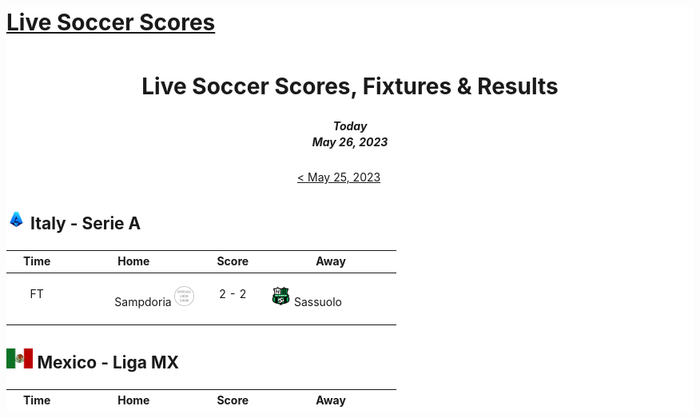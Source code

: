 [Live Soccer Scores](https://github.com/ErcinDedeoglu/LiveSoccerScores)
==========

<h1 align="center">Live Soccer Scores, Fixtures & Results</h1>
<h5 align="center">Today<br/>May 26, 2023</h5>

<div align="center">

[&lt; May 25, 2023](</archive/2023/05/2023-05-25.md>)&emsp;&emsp;

</div>

## <img src="/static/logos/Italy-Serie A.png" height="25px"> Italy - Serie A

<div align="center">

&emsp;Time&emsp; | &emsp;&emsp;&emsp;&emsp;Home&emsp;&emsp;&emsp;&emsp; | &emsp;Score&emsp; | &emsp;&emsp;&emsp;&emsp;Away&emsp;&emsp;&emsp;&emsp; |
| ------------ | ------------ | ------------ | ------------ |
| <p align="center">FT</p> | <p align="right">Sampdoria <img src="/static/logos/UC Sampdoria.png" height="25px"></p> | <p align="center">2 - 2</p> | <p align="left"><img src="/static/logos/US Sassuolo Calcio.png" height="25px"> Sassuolo</p> |
</div>


## <img src="/static/logos/Mexico-Liga MX.png" height="25px"> Mexico - Liga MX

<div align="center">

&emsp;Time&emsp; | &emsp;&emsp;&emsp;&emsp;Home&emsp;&emsp;&emsp;&emsp; | &emsp;Score&emsp; | &emsp;&emsp;&emsp;&emsp;Away&emsp;&emsp;&emsp;&emsp; |
| ------------ | ------------ | ------------ | ------------ |